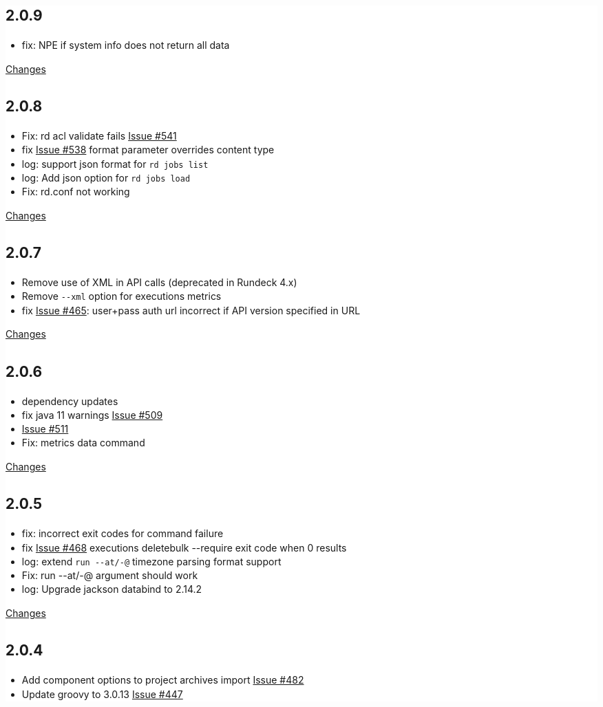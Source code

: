 ## 2.0.9

* fix: NPE if system info does not return all data

[Changes](https://github.com/rundeck/rundeck-cli/compare/v2.0.8...v2.0.9)

## 2.0.8

* Fix: rd acl validate fails [Issue #541](https://github.com/rundeck/rundeck-cli/issues/541)
* fix [Issue #538](https://github.com/rundeck/rundeck-cli/issues/538) format parameter overrides content type
* log: support json format for `rd jobs list`
* log: Add json option for `rd jobs load`
* Fix: rd.conf not working

[Changes](https://github.com/rundeck/rundeck-cli/compare/v2.0.7...v2.0.8)

## 2.0.7

* Remove use of XML in API calls (deprecated in Rundeck 4.x)
* Remove `--xml` option for executions metrics
* fix [Issue #465](https://github.com/rundeck/rundeck-cli/issues/465): user+pass auth url incorrect if API version specified in URL

[Changes](https://github.com/rundeck/rundeck-cli/compare/v2.0.6...v2.0.7)

## 2.0.6

* dependency updates
* fix java 11 warnings [Issue #509](https://github.com/rundeck/rundeck-cli/issues/509)
* [Issue #511](https://github.com/rundeck/rundeck-cli/issues/511)
* Fix: metrics data command

[Changes](https://github.com/rundeck/rundeck-cli/compare/v2.0.5...v2.0.6)

## 2.0.5

* fix: incorrect exit codes for command failure
* fix [Issue #468](https://github.com/rundeck/rundeck-cli/issues/468) executions deletebulk --require exit code when 0 results
* log: extend `run --at/-@` timezone parsing format support
* Fix: run --at/-@ argument should work
* log: Upgrade jackson databind to 2.14.2

[Changes](https://github.com/rundeck/rundeck-cli/compare/v2.0.4...v2.0.5)

## 2.0.4

* Add component options to project archives import [Issue #482](https://github.com/rundeck/rundeck-cli/issues/482)
* Update groovy to 3.0.13 [Issue #447](https://github.com/rundeck/rundeck-cli/issues/447)
